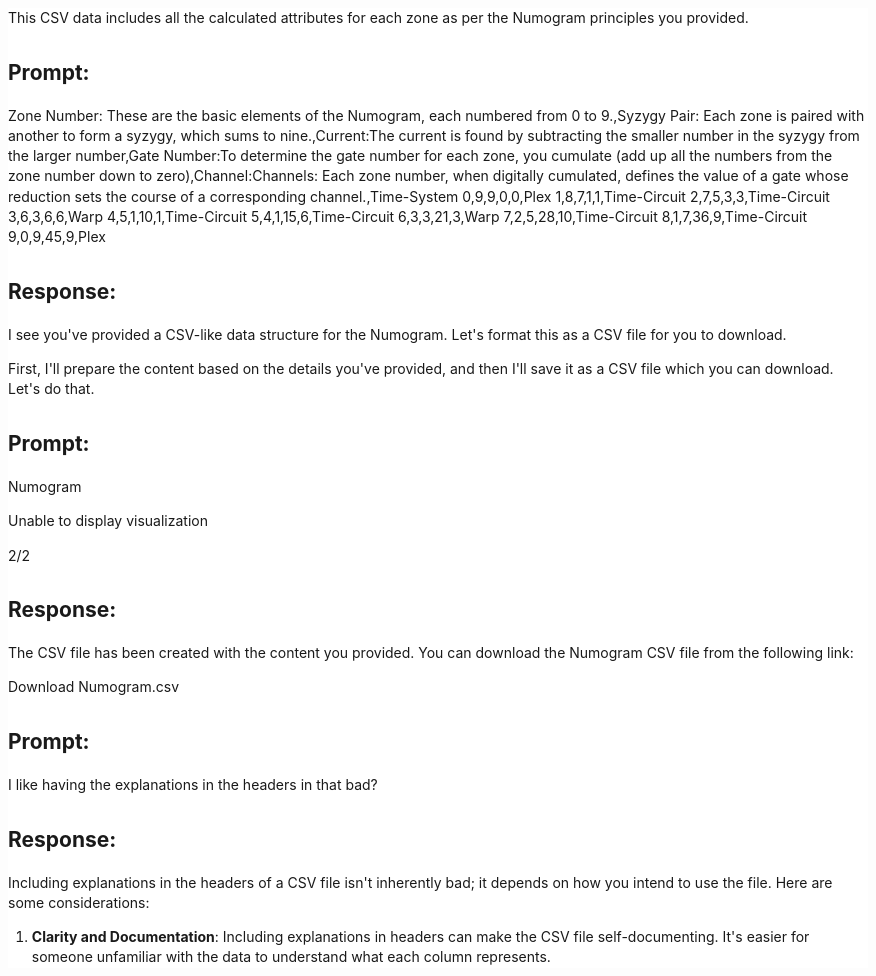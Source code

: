 This CSV data includes all the calculated attributes for each zone as per the Numogram principles you provided.

## Prompt:
Zone Number: These are the basic elements of the Numogram, each numbered from 0 to 9.,Syzygy Pair: Each zone is paired with another to form a syzygy, which sums to nine.,Current:The current is found by subtracting the smaller number in the syzygy from the larger number,Gate Number:To determine the gate number for each zone, you cumulate (add up all the numbers from the zone number down to zero),Channel:Channels: Each zone number, when digitally cumulated, defines the value of a gate whose reduction sets the course of a corresponding channel​​​​.,Time-System
0,9,9,0,0,Plex
1,8,7,1,1,Time-Circuit
2,7,5,3,3,Time-Circuit
3,6,3,6,6,Warp
4,5,1,10,1,Time-Circuit
5,4,1,15,6,Time-Circuit
6,3,3,21,3,Warp
7,2,5,28,10,Time-Circuit
8,1,7,36,9,Time-Circuit
9,0,9,45,9,Plex

## Response:
I see you've provided a CSV-like data structure for the Numogram. Let's format this as a CSV file for you to download.

First, I'll prepare the content based on the details you've provided, and then I'll save it as a CSV file which you can download. Let's do that.

## Prompt:
Numogram

Unable to display visualization

2/2

## Response:
The CSV file has been created with the content you provided. You can download the Numogram CSV file from the following link:

Download Numogram.csv

## Prompt:
I like having the explanations in the headers in that bad?

## Response:
Including explanations in the headers of a CSV file isn't inherently bad; it depends on how you intend to use the file. Here are some considerations:

1.  **Clarity and Documentation**: Including explanations in headers can make the CSV file self-documenting. It's easier for someone unfamiliar with the data to understand what each column represents.
    